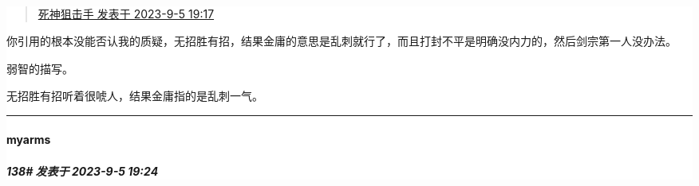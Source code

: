 <blockquote><a href="httphttps://bbs.saraba1st.com/2b/forum.php?mod=redirect&amp;goto=findpost&amp;pid=62303068&amp;ptid=2151478" target="_blank">死神狙击手 发表于 2023-9-5 19:17</a></blockquote>
你引用的根本没能否认我的质疑，无招胜有招，结果金庸的意思是乱刺就行了，而且打封不平是明确没内力的，然后剑宗第一人没办法。

弱智的描写。

无招胜有招听着很唬人，结果金庸指的是乱刺一气。


*****

####  myarms  
##### 138#       发表于 2023-9-5 19:24


